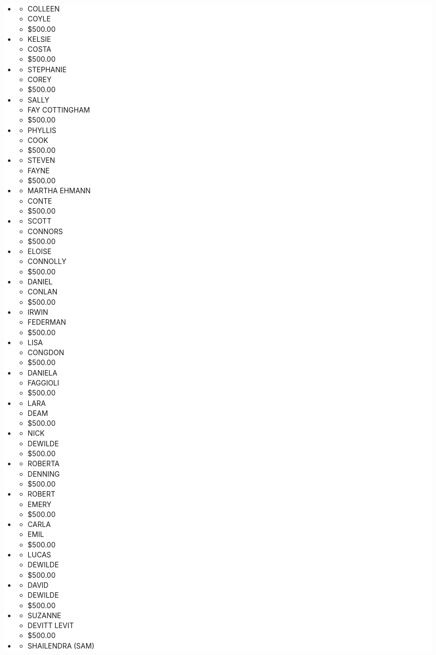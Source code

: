 - - COLLEEN
  - COYLE
  - $500.00
- - KELSIE
  - COSTA
  - $500.00
- - STEPHANIE
  - COREY
  - $500.00
- - SALLY
  - FAY COTTINGHAM
  - $500.00
- - PHYLLIS
  - COOK
  - $500.00
- - STEVEN
  - FAYNE
  - $500.00
- - MARTHA EHMANN
  - CONTE
  - $500.00
- - SCOTT
  - CONNORS
  - $500.00
- - ELOISE
  - CONNOLLY
  - $500.00
- - DANIEL
  - CONLAN
  - $500.00
- - IRWIN
  - FEDERMAN
  - $500.00
- - LISA
  - CONGDON
  - $500.00
- - DANIELA
  - FAGGIOLI
  - $500.00
- - LARA
  - DEAM
  - $500.00
- - NICK
  - DEWILDE
  - $500.00
- - ROBERTA
  - DENNING
  - $500.00
- - ROBERT
  - EMERY
  - $500.00
- - CARLA
  - EMIL
  - $500.00
- - LUCAS
  - DEWILDE
  - $500.00
- - DAVID
  - DEWILDE
  - $500.00
- - SUZANNE
  - DEVITT LEVIT
  - $500.00
- - SHAILENDRA (SAM)
